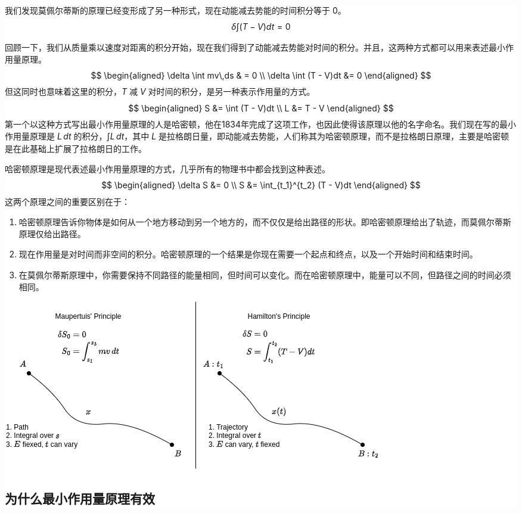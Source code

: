 我们发现莫佩尔蒂斯的原理已经变形成了另一种形式，现在动能减去势能的时间积分等于 $0$。
$$
\delta \int (T - V)dt = 0
$$

回顾一下，我们从质量乘以速度对距离的积分开始，现在我们得到了动能减去势能对时间的积分。并且，这两种方式都可以用来表述最小作用量原理。
$$
\begin{aligned}
\delta \int mv\,ds & = 0  \\
\delta \int (T - V)dt &= 0
\end{aligned}
$$
但这同时也意味着这里的积分，$T$ 减 $V$ 对时间的积分，是另一种表示作用量的方式。
$$
\begin{aligned}
S &= \int (T - V)dt \\
L &= T - V
\end{aligned}
$$
第一个以这种方式写出最小作用量原理的人是哈密顿，他在1834年完成了这项工作，也因此使得该原理以他的名字命名。我们现在写的最小作用量原理是 $L\,dt$ 的积分，$\int L \,dt$，其中 $L$ 是拉格朗日量，即动能减去势能，人们称其为哈密顿原理，而不是拉格朗日原理，主要是哈密顿是在此基础上扩展了拉格朗日的工作。

哈密顿原理是现代表述最小作用量原理的方式，几乎所有的物理书中都会找到这种表述。
$$
\begin{aligned}
\delta S &= 0 \\
S &= \int_{t_1}^{t_2} (T - V)dt
\end{aligned}
$$
这两个原理之间的重要区别在于：
1. 哈密顿原理告诉你物体是如何从一个地方移动到另一个地方的，而不仅仅是给出路径的形状。即哈密顿原理给出了轨迹，而莫佩尔蒂斯原理仅给出路径。

2. 现在作用量是对时间而非空间的积分。哈密顿原理的一个结果是你现在需要一个起点和终点，以及一个开始时间和结束时间。

3. 在莫佩尔蒂斯原理中，你需要保持不同路径的能量相同，但时间可以变化。而在哈密顿原理中，能量可以不同，但路径之间的时间必须相同。

![](images/figure-11.png)

## 为什么最小作用量原理有效
